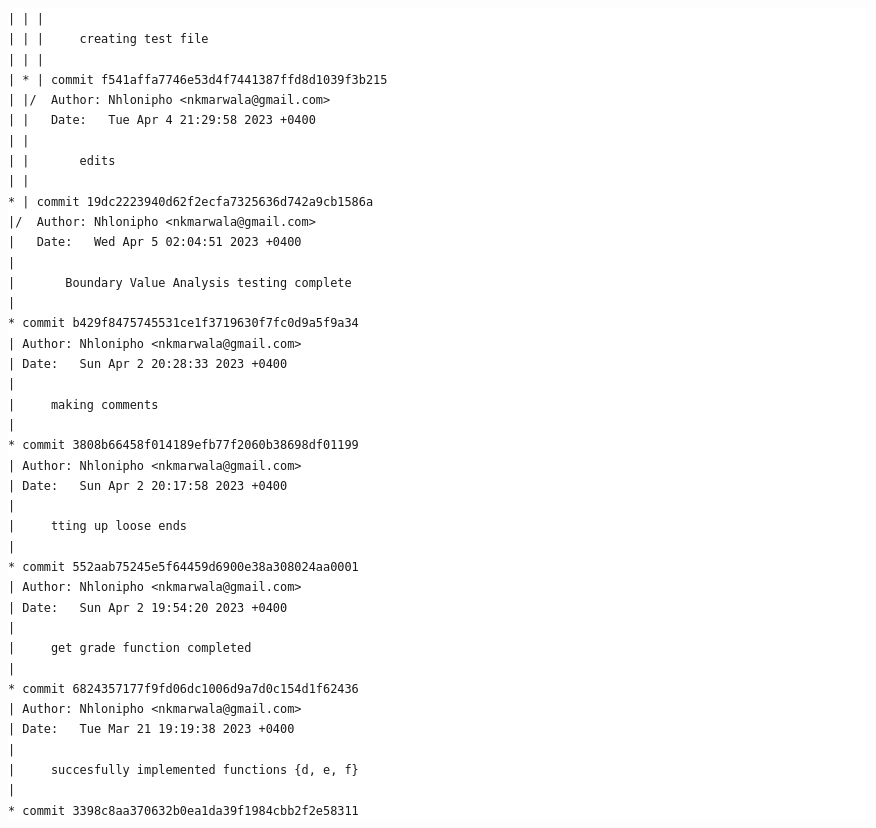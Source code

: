 	| | |
	| | |     creating test file
	| | |
	| * | commit f541affa7746e53d4f7441387ffd8d1039f3b215
	| |/  Author: Nhlonipho <nkmarwala@gmail.com>
	| |   Date:   Tue Apr 4 21:29:58 2023 +0400
	| |
	| |       edits
	| |
	* | commit 19dc2223940d62f2ecfa7325636d742a9cb1586a
	|/  Author: Nhlonipho <nkmarwala@gmail.com>
	|   Date:   Wed Apr 5 02:04:51 2023 +0400
	|
	|       Boundary Value Analysis testing complete
	|
	* commit b429f8475745531ce1f3719630f7fc0d9a5f9a34
	| Author: Nhlonipho <nkmarwala@gmail.com>
	| Date:   Sun Apr 2 20:28:33 2023 +0400
	|
	|     making comments
	|
	* commit 3808b66458f014189efb77f2060b38698df01199
	| Author: Nhlonipho <nkmarwala@gmail.com>
	| Date:   Sun Apr 2 20:17:58 2023 +0400
	|
	|     tting up loose ends
	|
	* commit 552aab75245e5f64459d6900e38a308024aa0001
	| Author: Nhlonipho <nkmarwala@gmail.com>
	| Date:   Sun Apr 2 19:54:20 2023 +0400
	|
	|     get grade function completed
	|
	* commit 6824357177f9fd06dc1006d9a7d0c154d1f62436
	| Author: Nhlonipho <nkmarwala@gmail.com>
	| Date:   Tue Mar 21 19:19:38 2023 +0400
	|
	|     succesfully implemented functions {d, e, f}
	|
	* commit 3398c8aa370632b0ea1da39f1984cbb2f2e58311